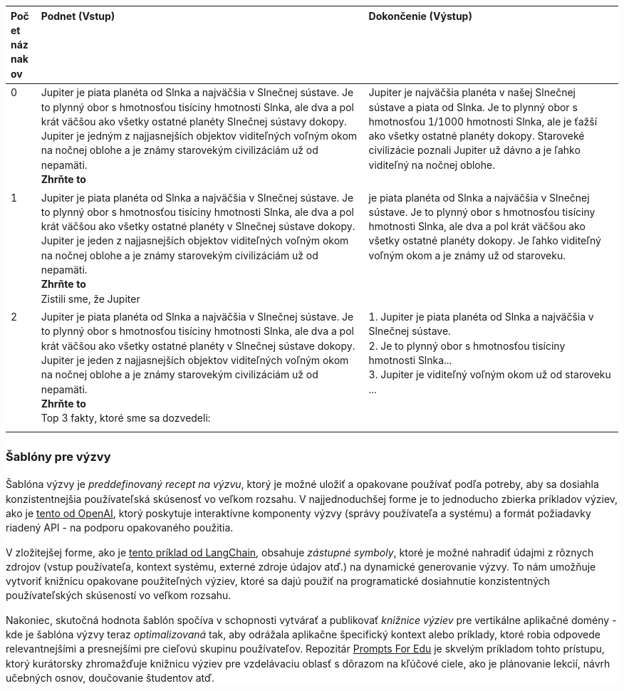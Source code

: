 | Počet náznakov | Podnet (Vstup)                                                                                                                                                                                                                                                                                                                                                                                                                                               | Dokončenie (Výstup)                                                                                                                                                                                                                                                                                       |
| :------------- | :----------------------------------------------------------------------------------------------------------------------------------------------------------------------------------------------------------------------------------------------------------------------------------------------------------------------------------------------------------------------------------------------------------------------------------------------------------- | :-------------------------------------------------------------------------------------------------------------------------------------------------------------------------------------------------------------------------------------------------------------------------------------------------------- |
| 0              | Jupiter je piata planéta od Slnka a najväčšia v Slnečnej sústave. Je to plynný obor s hmotnosťou tisíciny hmotnosti Slnka, ale dva a pol krát väčšou ako všetky ostatné planéty Slnečnej sústavy dokopy. Jupiter je jedným z najjasnejších objektov viditeľných voľným okom na nočnej oblohe a je známy starovekým civilizáciám už od nepamäti. <br/>**Zhrňte to**                                       | Jupiter je najväčšia planéta v našej Slnečnej sústave a piata od Slnka. Je to plynný obor s hmotnosťou 1/1000 hmotnosti Slnka, ale je ťažší ako všetky ostatné planéty dokopy. Staroveké civilizácie poznali Jupiter už dávno a je ľahko viditeľný na nočnej oblohe. |
| 1              | Jupiter je piata planéta od Slnka a najväčšia v Slnečnej sústave. Je to plynný obor s hmotnosťou tisíciny hmotnosti Slnka, ale dva a pol krát väčšou ako všetky ostatné planéty v Slnečnej sústave dokopy. Jupiter je jeden z najjasnejších objektov viditeľných voľným okom na nočnej oblohe a je známy starovekým civilizáciám už od nepamäti. <br/>**Zhrňte to** <br/> Zistili sme, že Jupiter | je piata planéta od Slnka a najväčšia v Slnečnej sústave. Je to plynný obor s hmotnosťou tisíciny hmotnosti Slnka, ale dva a pol krát väčšou ako všetky ostatné planéty dokopy. Je ľahko viditeľný voľným okom a je známy už od staroveku.                        |
| 2              | Jupiter je piata planéta od Slnka a najväčšia v Slnečnej sústave. Je to plynný obor s hmotnosťou tisíciny hmotnosti Slnka, ale dva a pol krát väčšou ako všetky ostatné planéty v Slnečnej sústave dokopy. Jupiter je jeden z najjasnejších objektov viditeľných voľným okom na nočnej oblohe a je známy starovekým civilizáciám už od nepamäti. <br/>**Zhrňte to** <br/> Top 3 fakty, ktoré sme sa dozvedeli:         | 1. Jupiter je piata planéta od Slnka a najväčšia v Slnečnej sústave. <br/> 2. Je to plynný obor s hmotnosťou tisíciny hmotnosti Slnka...<br/> 3. Jupiter je viditeľný voľným okom už od staroveku ...                                                                       |
|                |                                                                                                                                                                                                                                                                                                                                                                                                                                                              |                                                                                                                                                                                                                                                                                                           |

### Šablóny pre výzvy

Šablóna výzvy je _preddefinovaný recept na výzvu_, ktorý je možné uložiť a opakovane používať podľa potreby, aby sa dosiahla konzistentnejšia používateľská skúsenosť vo veľkom rozsahu. V najjednoduchšej forme je to jednoducho zbierka príkladov výziev, ako je [tento od OpenAI](https://platform.openai.com/examples?WT.mc_id=academic-105485-koreyst), ktorý poskytuje interaktívne komponenty výzvy (správy používateľa a systému) a formát požiadavky riadený API - na podporu opakovaného použitia.

V zložitejšej forme, ako je [tento príklad od LangChain](https://python.langchain.com/docs/concepts/prompt_templates/?WT.mc_id=academic-105485-koreyst), obsahuje _zástupné symboly_, ktoré je možné nahradiť údajmi z rôznych zdrojov (vstup používateľa, kontext systému, externé zdroje údajov atď.) na dynamické generovanie výzvy. To nám umožňuje vytvoriť knižnicu opakovane použiteľných výziev, ktoré sa dajú použiť na programatické dosiahnutie konzistentných používateľských skúseností vo veľkom rozsahu.

Nakoniec, skutočná hodnota šablón spočíva v schopnosti vytvárať a publikovať _knižnice výziev_ pre vertikálne aplikačné domény - kde je šablóna výzvy teraz _optimalizovaná_ tak, aby odrážala aplikačne špecifický kontext alebo príklady, ktoré robia odpovede relevantnejšími a presnejšími pre cieľovú skupinu používateľov. Repozitár [Prompts For Edu](https://github.com/microsoft/prompts-for-edu?WT.mc_id=academic-105485-koreyst) je skvelým príkladom tohto prístupu, ktorý kurátorsky zhromažďuje knižnicu výziev pre vzdelávaciu oblasť s dôrazom na kľúčové ciele, ako je plánovanie lekcií, návrh učebných osnov, doučovanie študentov atď.
